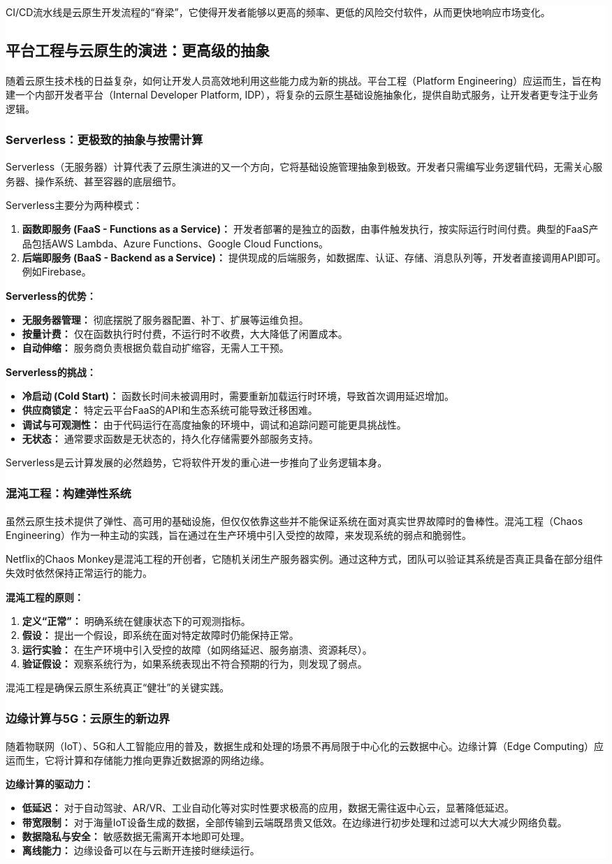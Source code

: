 CI/CD流水线是云原生开发流程的“脊梁”，它使得开发者能够以更高的频率、更低的风险交付软件，从而更快地响应市场变化。

## 平台工程与云原生的演进：更高级的抽象

随着云原生技术栈的日益复杂，如何让开发人员高效地利用这些能力成为新的挑战。平台工程（Platform Engineering）应运而生，旨在构建一个内部开发者平台（Internal Developer Platform, IDP），将复杂的云原生基础设施抽象化，提供自助式服务，让开发者更专注于业务逻辑。

### Serverless：更极致的抽象与按需计算

Serverless（无服务器）计算代表了云原生演进的又一个方向，它将基础设施管理抽象到极致。开发者只需编写业务逻辑代码，无需关心服务器、操作系统、甚至容器的底层细节。

Serverless主要分为两种模式：

1.  **函数即服务 (FaaS - Functions as a Service)：** 开发者部署的是独立的函数，由事件触发执行，按实际运行时间付费。典型的FaaS产品包括AWS Lambda、Azure Functions、Google Cloud Functions。
2.  **后端即服务 (BaaS - Backend as a Service)：** 提供现成的后端服务，如数据库、认证、存储、消息队列等，开发者直接调用API即可。例如Firebase。

**Serverless的优势：**

*   **无服务器管理：** 彻底摆脱了服务器配置、补丁、扩展等运维负担。
*   **按量计费：** 仅在函数执行时付费，不运行时不收费，大大降低了闲置成本。
*   **自动伸缩：** 服务商负责根据负载自动扩缩容，无需人工干预。

**Serverless的挑战：**

*   **冷启动 (Cold Start)：** 函数长时间未被调用时，需要重新加载运行时环境，导致首次调用延迟增加。
*   **供应商锁定：** 特定云平台FaaS的API和生态系统可能导致迁移困难。
*   **调试与可观测性：** 由于代码运行在高度抽象的环境中，调试和追踪问题可能更具挑战性。
*   **无状态：** 通常要求函数是无状态的，持久化存储需要外部服务支持。

Serverless是云计算发展的必然趋势，它将软件开发的重心进一步推向了业务逻辑本身。

### 混沌工程：构建弹性系统

虽然云原生技术提供了弹性、高可用的基础设施，但仅仅依靠这些并不能保证系统在面对真实世界故障时的鲁棒性。混沌工程（Chaos Engineering）作为一种主动的实践，旨在通过在生产环境中引入受控的故障，来发现系统的弱点和脆弱性。

Netflix的Chaos Monkey是混沌工程的开创者，它随机关闭生产服务器实例。通过这种方式，团队可以验证其系统是否真正具备在部分组件失效时依然保持正常运行的能力。

**混沌工程的原则：**

1.  **定义“正常”：** 明确系统在健康状态下的可观测指标。
2.  **假设：** 提出一个假设，即系统在面对特定故障时仍能保持正常。
3.  **运行实验：** 在生产环境中引入受控的故障（如网络延迟、服务崩溃、资源耗尽）。
4.  **验证假设：** 观察系统行为，如果系统表现出不符合预期的行为，则发现了弱点。

混沌工程是确保云原生系统真正“健壮”的关键实践。

### 边缘计算与5G：云原生的新边界

随着物联网（IoT）、5G和人工智能应用的普及，数据生成和处理的场景不再局限于中心化的云数据中心。边缘计算（Edge Computing）应运而生，它将计算和存储能力推向更靠近数据源的网络边缘。

**边缘计算的驱动力：**

*   **低延迟：** 对于自动驾驶、AR/VR、工业自动化等对实时性要求极高的应用，数据无需往返中心云，显著降低延迟。
*   **带宽限制：** 对于海量IoT设备生成的数据，全部传输到云端既昂贵又低效。在边缘进行初步处理和过滤可以大大减少网络负载。
*   **数据隐私与安全：** 敏感数据无需离开本地即可处理。
*   **离线能力：** 边缘设备可以在与云断开连接时继续运行。
